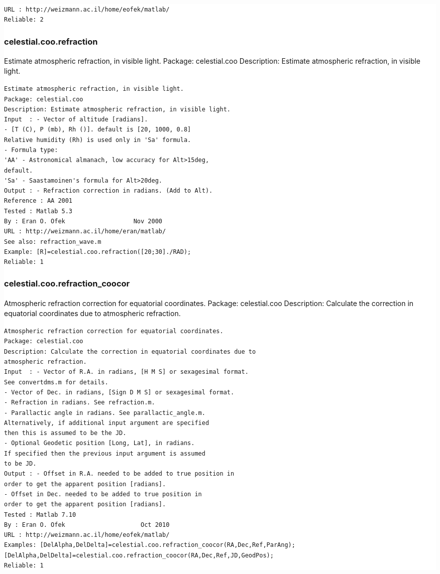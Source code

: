     URL : http://weizmann.ac.il/home/eofek/matlab/  
    Reliable: 2  
      
### celestial.coo.refraction

Estimate atmospheric refraction, in visible light. Package: celestial.coo Description: Estimate atmospheric refraction, in visible light.


    
    Estimate atmospheric refraction, in visible light.  
    Package: celestial.coo  
    Description: Estimate atmospheric refraction, in visible light.  
    Input  : - Vector of altitude [radians].  
    - [T (C), P (mb), Rh ()]. default is [20, 1000, 0.8]  
    Relative humidity (Rh) is used only in 'Sa' formula.  
    - Formula type:  
    'AA' - Astronomical almanach, low accuracy for Alt>15deg,  
    default.  
    'Sa' - Saastamoinen's formula for Alt>20deg.  
    Output : - Refraction correction in radians. (Add to Alt).  
    Reference : AA 2001  
    Tested : Matlab 5.3  
    By : Eran O. Ofek                   Nov 2000  
    URL : http://weizmann.ac.il/home/eran/matlab/  
    See also: refraction_wave.m  
    Example: [R]=celestial.coo.refraction([20;30]./RAD);  
    Reliable: 1  
      
### celestial.coo.refraction_coocor

Atmospheric refraction correction for equatorial coordinates. Package: celestial.coo Description: Calculate the correction in equatorial coordinates due to atmospheric refraction.


    
    Atmospheric refraction correction for equatorial coordinates.  
    Package: celestial.coo  
    Description: Calculate the correction in equatorial coordinates due to  
    atmospheric refraction.  
    Input  : - Vector of R.A. in radians, [H M S] or sexagesimal format.  
    See convertdms.m for details.  
    - Vector of Dec. in radians, [Sign D M S] or sexagesimal format.  
    - Refraction in radians. See refraction.m.  
    - Parallactic angle in radians. See parallactic_angle.m.  
    Alternatively, if additional input argument are specified  
    then this is assumed to be the JD.  
    - Optional Geodetic position [Long, Lat], in radians.  
    If specified then the previous input argument is assumed  
    to be JD.  
    Output : - Offset in R.A. needed to be added to true position in  
    order to get the apparent position [radians].  
    - Offset in Dec. needed to be added to true position in  
    order to get the apparent position [radians].  
    Tested : Matlab 7.10  
    By : Eran O. Ofek                     Oct 2010  
    URL : http://weizmann.ac.il/home/eofek/matlab/  
    Examples: [DelAlpha,DelDelta]=celestial.coo.refraction_coocor(RA,Dec,Ref,ParAng);  
    [DelAlpha,DelDelta]=celestial.coo.refraction_coocor(RA,Dec,Ref,JD,GeodPos);  
    Reliable: 1  
      
